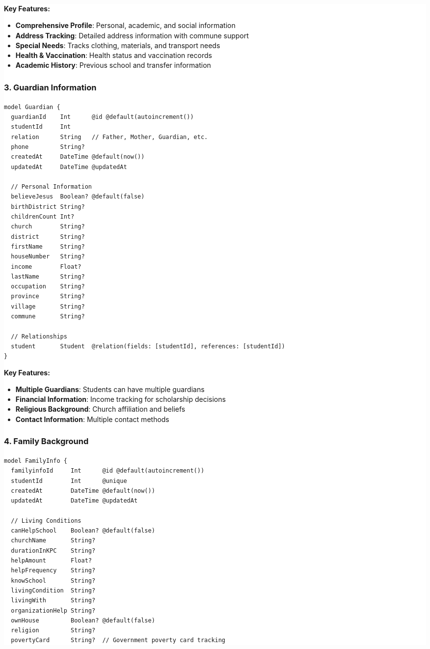**Key Features:**
- **Comprehensive Profile**: Personal, academic, and social information
- **Address Tracking**: Detailed address information with commune support
- **Special Needs**: Tracks clothing, materials, and transport needs
- **Health & Vaccination**: Health status and vaccination records
- **Academic History**: Previous school and transfer information

### **3. Guardian Information**
```prisma
model Guardian {
  guardianId    Int      @id @default(autoincrement())
  studentId     Int
  relation      String   // Father, Mother, Guardian, etc.
  phone         String?
  createdAt     DateTime @default(now())
  updatedAt     DateTime @updatedAt
  
  // Personal Information
  believeJesus  Boolean? @default(false)
  birthDistrict String?
  childrenCount Int?
  church        String?
  district      String?
  firstName     String?
  houseNumber   String?
  income        Float?
  lastName      String?
  occupation    String?
  province      String?
  village       String?
  commune       String?
  
  // Relationships
  student       Student  @relation(fields: [studentId], references: [studentId])
}
```

**Key Features:**
- **Multiple Guardians**: Students can have multiple guardians
- **Financial Information**: Income tracking for scholarship decisions
- **Religious Background**: Church affiliation and beliefs
- **Contact Information**: Multiple contact methods

### **4. Family Background**
```prisma
model FamilyInfo {
  familyinfoId     Int      @id @default(autoincrement())
  studentId        Int      @unique
  createdAt        DateTime @default(now())
  updatedAt        DateTime @updatedAt
  
  // Living Conditions
  canHelpSchool    Boolean? @default(false)
  churchName       String?
  durationInKPC    String?
  helpAmount       Float?
  helpFrequency    String?
  knowSchool       String?
  livingCondition  String?
  livingWith       String?
  organizationHelp String?
  ownHouse         Boolean? @default(false)
  religion         String?
  povertyCard      String?  // Government poverty card tracking
```